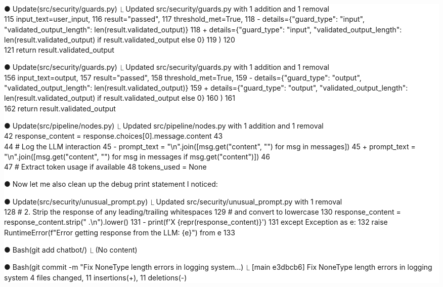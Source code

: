 ● Update(src/security/guards.py)
  ⎿  Updated src/security/guards.py with 1 addition and 1 removal                                                                                       
       115                    input_text=user_input,
       116                    result="passed",
       117                    threshold_met=True,
       118 -                  details={"guard_type": "input", "validated_output_length": len(result.validated_output)}
       118 +                  details={"guard_type": "input", "validated_output_length": len(result.validated_output) if result.validated_output else 0}
       119                )
       120                
       121                return result.validated_output

● Update(src/security/guards.py)
  ⎿  Updated src/security/guards.py with 1 addition and 1 removal                                                                                        
       156                    input_text=output,
       157                    result="passed",
       158                    threshold_met=True,
       159 -                  details={"guard_type": "output", "validated_output_length": len(result.validated_output)}
       159 +                  details={"guard_type": "output", "validated_output_length": len(result.validated_output) if result.validated_output else 0}
       160                )
       161                
       162                return result.validated_output

● Update(src/pipeline/nodes.py)
  ⎿  Updated src/pipeline/nodes.py with 1 addition and 1 removal                                                    
       42                response_content = response.choices[0].message.content
       43                
       44                # Log the LLM interaction
       45 -              prompt_text = "\n".join([msg.get("content", "") for msg in messages])
       45 +              prompt_text = "\n".join([msg.get("content", "") for msg in messages if msg.get("content")])
       46                
       47                # Extract token usage if available
       48                tokens_used = None

● Now let me also clean up the debug print statement I noticed:

● Update(src/security/unusual_prompt.py)
  ⎿  Updated src/security/unusual_prompt.py with 1 removal                                      
       128                # 2. Strip the response of any leading/trailing whitespaces
       129                # and convert to lowercase
       130                response_content = response_content.strip(" .\n").lower()
       131 -              print(f'X {repr(response_content)}')
       131            except Exception as e:
       132                raise RuntimeError(f"Error getting response from the LLM: {e}") from e
       133    

● Bash(git add chatbot/)
  ⎿  (No content)

● Bash(git commit -m "Fix NoneType length errors in logging system…)
  ⎿  [main e3dbcb6] Fix NoneType length errors in logging system
      4 files changed, 11 insertions(+), 11 deletions(-)
